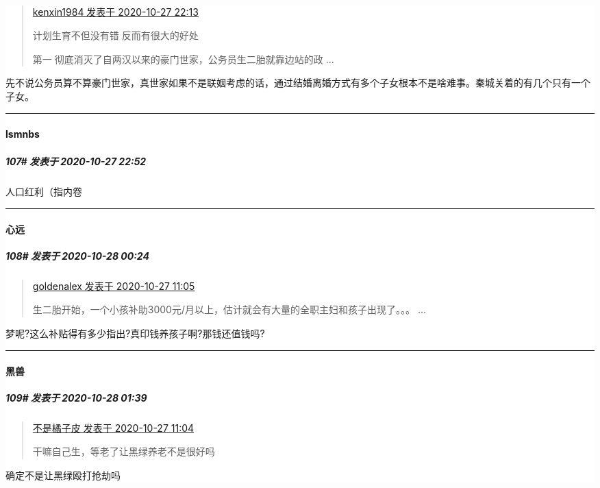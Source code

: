 

<blockquote><a href="httphttps://bbs.saraba1st.com/2b/forum.php?mod=redirect&amp;goto=findpost&amp;pid=49196719&amp;ptid=1967300" target="_blank">kenxin1984 发表于 2020-10-27 22:13</a>

计划生育不但没有错 反而有很大的好处

第一 彻底消灭了自两汉以来的豪门世家，公务员生二胎就靠边站的政 ...</blockquote>
先不说公务员算不算豪门世家，真世家如果不是联姻考虑的话，通过结婚离婚方式有多个子女根本不是啥难事。秦城关着的有几个只有一个子女。







*****

####  lsmnbs  
##### 107#       发表于 2020-10-27 22:52




人口红利（指内卷







*****

####  心远  
##### 108#       发表于 2020-10-28 00:24



<blockquote><a href="httphttps://bbs.saraba1st.com/2b/forum.php?mod=redirect&amp;goto=findpost&amp;pid=49187154&amp;ptid=1967300" target="_blank">goldenalex 发表于 2020-10-27 11:05</a>

生二胎开始，一个小孩补助3000元/月以上，估计就会有大量的全职主妇和孩子出现了。。。 ...</blockquote>
梦呢?这么补贴得有多少指出?真印钱养孩子啊?那钱还值钱吗?







*****

####  黑兽  
##### 109#       发表于 2020-10-28 01:39



<blockquote><a href="httphttps://bbs.saraba1st.com/2b/forum.php?mod=redirect&amp;goto=findpost&amp;pid=49187137&amp;ptid=1967300" target="_blank">不是橘子皮 发表于 2020-10-27 11:04</a>

干嘛自己生，等老了让黑绿养老不是很好吗</blockquote>
确定不是让黑绿殴打抢劫吗





